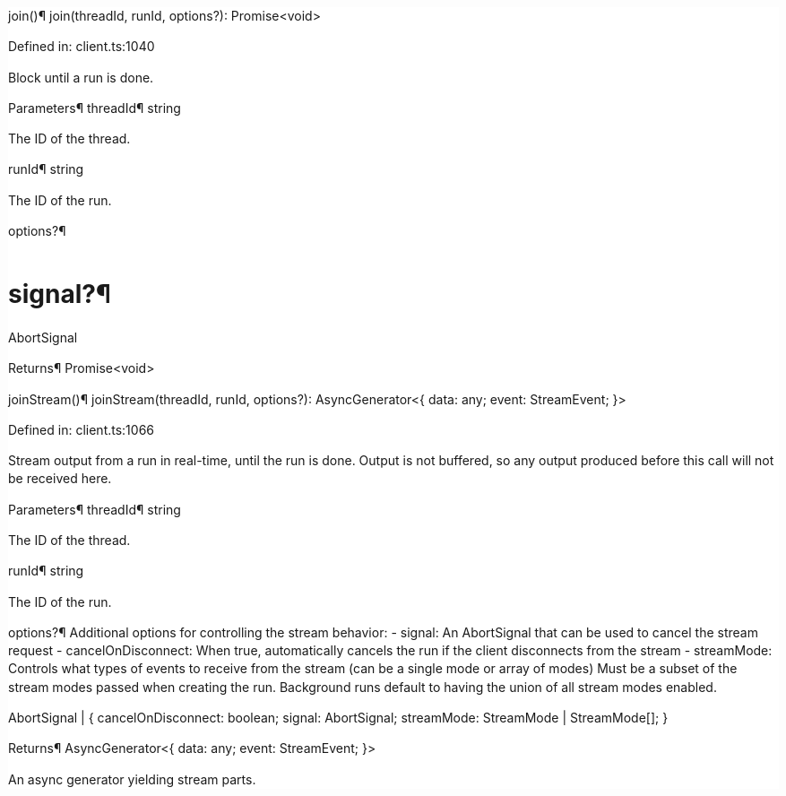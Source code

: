 join()¶
join(threadId, runId, options?): Promise\<void>

Defined in: client.ts:1040

Block until a run is done.

Parameters¶
threadId¶
string

The ID of the thread.

runId¶
string

The ID of the run.

options?¶
# signal?¶
AbortSignal

Returns¶
Promise\<void>

joinStream()¶
joinStream(threadId, runId, options?): AsyncGenerator\<{ data: any; event: StreamEvent; }>

Defined in: client.ts:1066

Stream output from a run in real-time, until the run is done. Output is not buffered, so any output produced before this call will not be received here.

Parameters¶
threadId¶
string

The ID of the thread.

runId¶
string

The ID of the run.

options?¶
Additional options for controlling the stream behavior: - signal: An AbortSignal that can be used to cancel the stream request - cancelOnDisconnect: When true, automatically cancels the run if the client disconnects from the stream - streamMode: Controls what types of events to receive from the stream (can be a single mode or array of modes) Must be a subset of the stream modes passed when creating the run. Background runs default to having the union of all stream modes enabled.

AbortSignal | { cancelOnDisconnect: boolean; signal: AbortSignal; streamMode: StreamMode | StreamMode[]; }

Returns¶
AsyncGenerator\<{ data: any; event: StreamEvent; }>

An async generator yielding stream parts.
